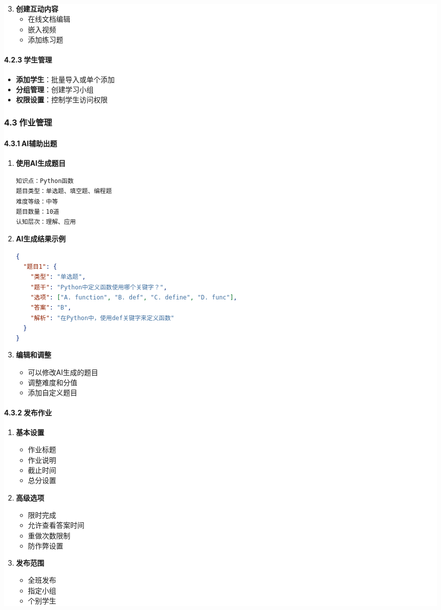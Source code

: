 3. **创建互动内容**
   - 在线文档编辑
   - 嵌入视频
   - 添加练习题

#### 4.2.3 学生管理
- **添加学生**：批量导入或单个添加
- **分组管理**：创建学习小组
- **权限设置**：控制学生访问权限

### 4.3 作业管理

#### 4.3.1 AI辅助出题
1. **使用AI生成题目**
   ```
   知识点：Python函数
   题目类型：单选题、填空题、编程题
   难度等级：中等
   题目数量：10道
   认知层次：理解、应用
   ```

2. **AI生成结果示例**
   ```json
   {
     "题目1": {
       "类型": "单选题",
       "题干": "Python中定义函数使用哪个关键字？",
       "选项": ["A. function", "B. def", "C. define", "D. func"],
       "答案": "B",
       "解析": "在Python中，使用def关键字来定义函数"
     }
   }
   ```

3. **编辑和调整**
   - 可以修改AI生成的题目
   - 调整难度和分值
   - 添加自定义题目

#### 4.3.2 发布作业
1. **基本设置**
   - 作业标题
   - 作业说明
   - 截止时间
   - 总分设置

2. **高级选项**
   - 限时完成
   - 允许查看答案时间
   - 重做次数限制
   - 防作弊设置

3. **发布范围**
   - 全班发布
   - 指定小组
   - 个别学生
